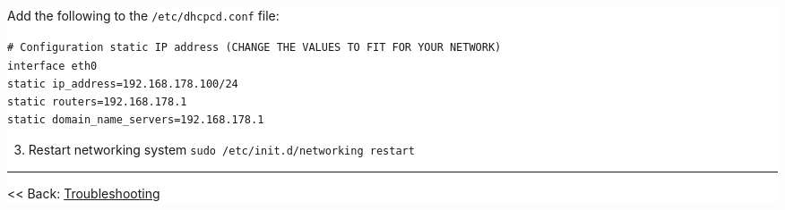    Add the following to the `/etc/dhcpcd.conf` file:
   ```
   # Configuration static IP address (CHANGE THE VALUES TO FIT FOR YOUR NETWORK)
   interface eth0
   static ip_address=192.168.178.100/24
   static routers=192.168.178.1
   static domain_name_servers=192.168.178.1
   ```

3. Restart networking system
  `sudo /etc/init.d/networking restart`

------

<< Back: [Troubleshooting](raspibolt_70_troubleshooting.md)

